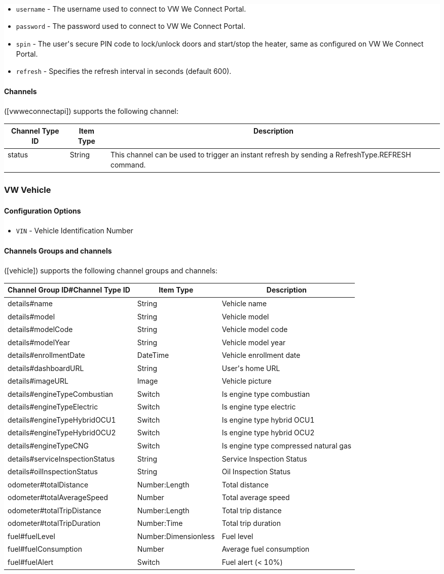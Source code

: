 *   `username` - The username used to connect to VW We Connect Portal.

*   `password` - The password used to connect to VW We Connect Portal.

*   `spin` - The user's secure PIN code to lock/unlock doors and start/stop the heater, same as configured on VW We Connect Portal.

*   `refresh` - Specifies the refresh interval in seconds (default 600).


#### Channels

([vwweconnectapi]) supports the following channel:

| Channel Type ID | Item Type | Description                                                                                     |
|-----------------|-----------|-------------------------------------------------------------------------------------------------|
| status          | String    | This channel can be used to trigger an instant refresh by sending a RefreshType.REFRESH command.|


### VW Vehicle

#### Configuration Options

*   `VIN` - Vehicle Identification Number
    

#### Channels Groups and channels

([vehicle]) supports the following channel groups and channels:

| Channel Group ID#Channel Type ID     | Item Type            | Description                             | 
|--------------------------------------|------------------------|-----------------------------------------|
| details#name                         | String                 | Vehicle name                            | 
| details#model                        | String                 | Vehicle model                           |
| details#modelCode                    | String                 | Vehicle model code                      |
| details#modelYear                    | String                 | Vehicle model year                      |
| details#enrollmentDate               | DateTime               | Vehicle enrollment date                 |
| details#dashboardURL                 | String                 | User's home URL                         |
| details#imageURL                     | Image                  | Vehicle picture                         |
| details#engineTypeCombustian         | Switch                 | Is engine type combustian               |
| details#engineTypeElectric           | Switch                 | Is engine type electric                 |
| details#engineTypeHybridOCU1         | Switch                 | Is engine type hybrid OCU1              |
| details#engineTypeHybridOCU2         | Switch                 | Is engine type hybrid OCU2              |
| details#engineTypeCNG                | Switch                 | Is engine type compressed natural gas   |
| details#serviceInspectionStatus      | String                 | Service Inspection Status               |         
| details#oilInspectionStatus          | String                 | Oil Inspection Status                   | 
| odometer#totalDistance               | Number:Length          | Total distance                          | 
| odometer#totalAverageSpeed           | Number                 | Total average speed                     | 
| odometer#totalTripDistance           | Number:Length          | Total trip distance                     | 
| odometer#totalTripDuration           | Number:Time            | Total trip duration                     | 
| fuel#fuelLevel                       | Number:Dimensionless   | Fuel level                              |
| fuel#fuelConsumption                 | Number                 | Average fuel consumption                |
| fuel#fuelAlert                       | Switch                 | Fuel alert (< 10%)                      | 